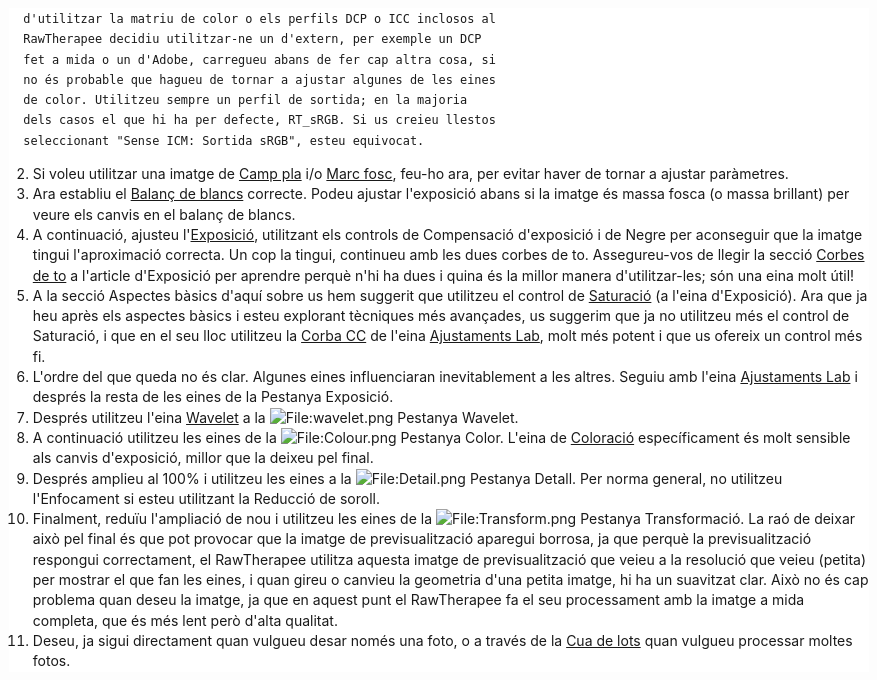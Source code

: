       d'utilitzar la matriu de color o els perfils DCP o ICC inclosos al
      RawTherapee decidiu utilitzar-ne un d'extern, per exemple un DCP
      fet a mida o un d'Adobe, carregueu abans de fer cap altra cosa, si
      no és probable que hagueu de tornar a ajustar algunes de les eines
      de color. Utilitzeu sempre un perfil de sortida; en la majoria
      dels casos el que hi ha per defecte, RT_sRGB. Si us creieu llestos
      seleccionant "Sense ICM: Sortida sRGB", esteu equivocat.
2.  Si voleu utilitzar una imatge de [Camp
    pla](Flat_Field/ca.md) i/o [Marc
    fosc](Dark_Frame.md), feu-ho ara, per evitar haver de tornar
    a ajustar paràmetres.
3.  Ara establiu el [Balanç de blancs](white_balance/ca)
    correcte. Podeu ajustar l'exposició abans si la imatge és massa
    fosca (o massa brillant) per veure els canvis en el balanç de
    blancs.
4.  A continuació, ajusteu l'[Exposició](exposure/ca),
    utilitzant els controls de Compensació d'exposició i de Negre per
    aconseguir que la imatge tingui l'aproximació correcta. Un cop la
    tingui, continueu amb les dues corbes de to. Assegureu-vos de llegir
    la secció [Corbes de to](exposure/ca#corbes_de_to) a
    l'article d'Exposició per aprendre perquè n'hi ha dues i quina és la
    millor manera d'utilitzar-les; són una eina molt útil!
5.  A la secció Aspectes bàsics d'aquí sobre us hem suggerit que
    utilitzeu el control de
    [Saturació](exposure/ca#saturació) (a l'eina
    d'Exposició). Ara que ja heu après els aspectes bàsics i esteu
    explorant tècniques més avançades, us suggerim que ja no utilitzeu
    més el control de Saturació, i que en el seu lloc utilitzeu la
    [Corba CC](lab_adjustments/ca#corba_cc) de l'eina
    [Ajustaments Lab](lab_adjustments/ca), molt més potent i
    que us ofereix un control més fi.
6.  L'ordre del que queda no és clar. Algunes eines influenciaran
    inevitablement a les altres. Seguiu amb l'eina [Ajustaments
    Lab](Lab_Adjustments/ca.md) i després la resta de les eines
    de la Pestanya Exposició.
7.  Després utilitzeu l'eina [Wavelet](wavelet) a la
    ![<File:wavelet.png>](wavelet.png "File:wavelet.png") Pestanya
    Wavelet.
8.  A continuació utilitzeu les eines de la
    ![<File:Colour.png>](Colour.png "File:Colour.png") Pestanya Color.
    L'eina de [Coloració](color_toning) específicament és
    molt sensible als canvis d'exposició, millor que la deixeu pel
    final.
9.  Després amplieu al 100% i utilitzeu les eines a la
    ![<File:Detail.png>](Detail.png "File:Detail.png") Pestanya Detall.
    Per norma general, no utilitzeu l'Enfocament si esteu utilitzant la
    Reducció de soroll.
10. Finalment, reduïu l'ampliació de nou i utilitzeu les eines de la
    ![<File:Transform.png>](Transform.png "File:Transform.png") Pestanya
    Transformació. La raó de deixar això pel final és que pot provocar
    que la imatge de previsualització aparegui borrosa, ja que perquè la
    previsualització respongui correctament, el RawTherapee utilitza
    aquesta imatge de previsualització que veieu a la resolució que
    veieu (petita) per mostrar el que fan les eines, i quan gireu o
    canvieu la geometria d'una petita imatge, hi ha un suavitzat clar.
    Això no és cap problema quan deseu la imatge, ja que en aquest punt
    el RawTherapee fa el seu processament amb la imatge a mida completa,
    que és més lent però d'alta qualitat.
11. Deseu, ja sigui directament quan vulgueu desar només una foto, o a
    través de la [Cua de lots](the_batch_queue/ca) quan
    vulgueu processar moltes fotos.
